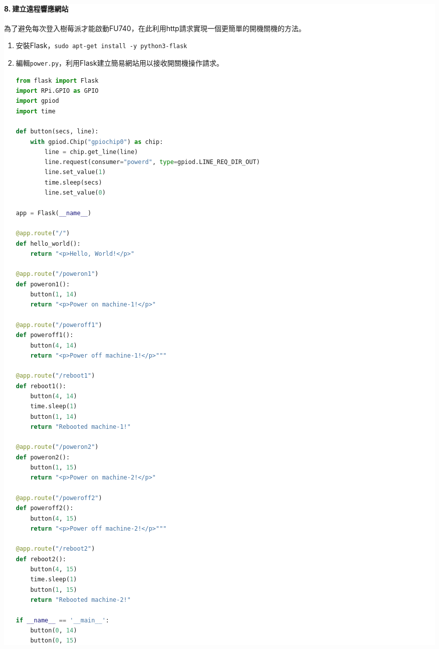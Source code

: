 #### 8. 建立遠程響應網站

為了避免每次登入樹莓派才能啟動FU740，在此利用http請求實現一個更簡單的開機關機的方法。

1. 安裝Flask，`sudo apt-get install -y python3-flask`

2. 編輯`power.py`，利用Flask建立簡易網站用以接收開關機操作請求。
   
   ```python
   from flask import Flask
   import RPi.GPIO as GPIO
   import gpiod
   import time
   
   def button(secs, line):
       with gpiod.Chip("gpiochip0") as chip:
           line = chip.get_line(line)
           line.request(consumer="powerd", type=gpiod.LINE_REQ_DIR_OUT)
           line.set_value(1)
           time.sleep(secs)
           line.set_value(0)
   
   app = Flask(__name__)
   
   @app.route("/")
   def hello_world():
       return "<p>Hello, World!</p>"
   
   @app.route("/poweron1")
   def poweron1():
       button(1, 14)
       return "<p>Power on machine-1!</p>"
   
   @app.route("/poweroff1")
   def poweroff1():
       button(4, 14)
       return "<p>Power off machine-1!</p>"""
   
   @app.route("/reboot1")
   def reboot1():
       button(4, 14)
       time.sleep(1)
       button(1, 14)
       return "Rebooted machine-1!"
   
   @app.route("/poweron2")
   def poweron2():
       button(1, 15)
       return "<p>Power on machine-2!</p>"
   
   @app.route("/poweroff2")
   def poweroff2():
       button(4, 15)
       return "<p>Power off machine-2!</p>"""
   
   @app.route("/reboot2")
   def reboot2():
       button(4, 15)
       time.sleep(1)
       button(1, 15)
       return "Rebooted machine-2!"
   
   if __name__ == '__main__':
       button(0, 14)
       button(0, 15)
   ```